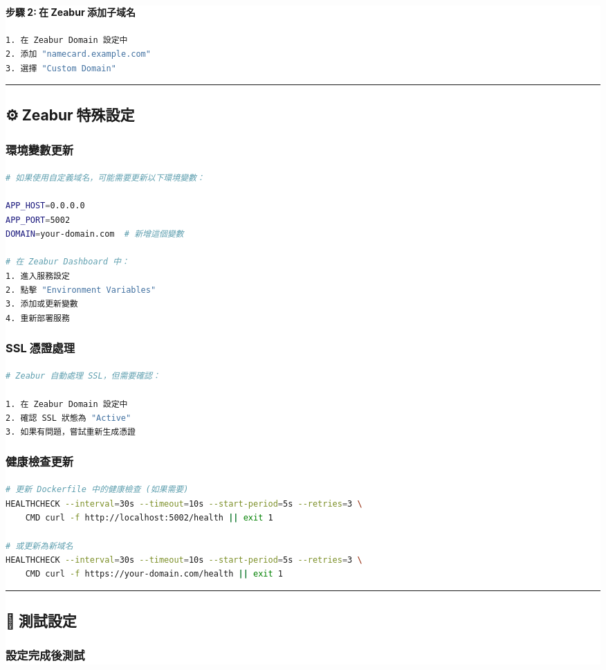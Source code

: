 #### 步驟 2: 在 Zeabur 添加子域名
```bash
1. 在 Zeabur Domain 設定中
2. 添加 "namecard.example.com"
3. 選擇 "Custom Domain"
```

---

## ⚙️ **Zeabur 特殊設定**

### 環境變數更新
```bash
# 如果使用自定義域名，可能需要更新以下環境變數：

APP_HOST=0.0.0.0
APP_PORT=5002
DOMAIN=your-domain.com  # 新增這個變數

# 在 Zeabur Dashboard 中：
1. 進入服務設定
2. 點擊 "Environment Variables"
3. 添加或更新變數
4. 重新部署服務
```

### SSL 憑證處理
```bash
# Zeabur 自動處理 SSL，但需要確認：

1. 在 Zeabur Domain 設定中
2. 確認 SSL 狀態為 "Active"
3. 如果有問題，嘗試重新生成憑證
```

### 健康檢查更新
```bash
# 更新 Dockerfile 中的健康檢查 (如果需要)
HEALTHCHECK --interval=30s --timeout=10s --start-period=5s --retries=3 \
    CMD curl -f http://localhost:5002/health || exit 1

# 或更新為新域名
HEALTHCHECK --interval=30s --timeout=10s --start-period=5s --retries=3 \
    CMD curl -f https://your-domain.com/health || exit 1
```

---

## 🧪 **測試設定**

### 設定完成後測試

